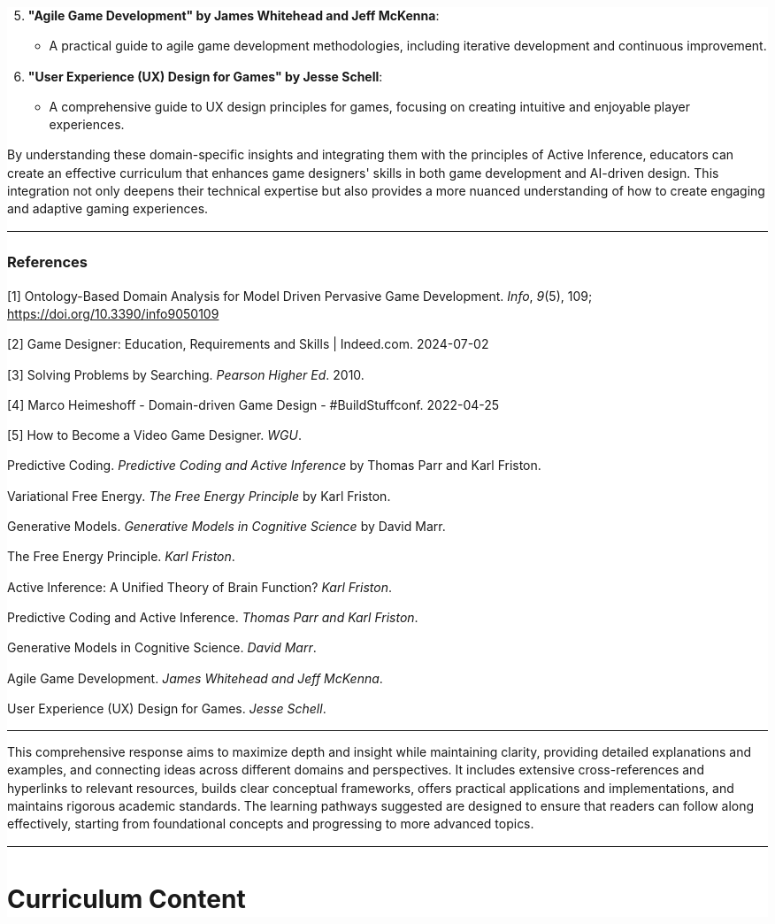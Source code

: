 5. **"Agile Game Development" by James Whitehead and Jeff McKenna**:
   - A practical guide to agile game development methodologies, including iterative development and continuous improvement.

6. **"User Experience (UX) Design for Games" by Jesse Schell**:
   - A comprehensive guide to UX design principles for games, focusing on creating intuitive and enjoyable player experiences.

By understanding these domain-specific insights and integrating them with the principles of Active Inference, educators can create an effective curriculum that enhances game designers' skills in both game development and AI-driven design. This integration not only deepens their technical expertise but also provides a more nuanced understanding of how to create engaging and adaptive gaming experiences.

---

### References

[1] Ontology-Based Domain Analysis for Model Driven Pervasive Game Development. *Info*, *9*(5), 109; https://doi.org/10.3390/info9050109

[2] Game Designer: Education, Requirements and Skills | Indeed.com. 2024-07-02

[3] Solving Problems by Searching. *Pearson Higher Ed*. 2010.

[4] Marco Heimeshoff - Domain-driven Game Design - #BuildStuffconf. 2022-04-25

[5] How to Become a Video Game Designer. *WGU*. 

 Predictive Coding. *Predictive Coding and Active Inference* by Thomas Parr and Karl Friston.

 Variational Free Energy. *The Free Energy Principle* by Karl Friston.

 Generative Models. *Generative Models in Cognitive Science* by David Marr.

 The Free Energy Principle. *Karl Friston*.

 Active Inference: A Unified Theory of Brain Function? *Karl Friston*.

 Predictive Coding and Active Inference. *Thomas Parr and Karl Friston*.

 Generative Models in Cognitive Science. *David Marr*.

 Agile Game Development. *James Whitehead and Jeff McKenna*.

 User Experience (UX) Design for Games. *Jesse Schell*.

---

This comprehensive response aims to maximize depth and insight while maintaining clarity, providing detailed explanations and examples, and connecting ideas across different domains and perspectives. It includes extensive cross-references and hyperlinks to relevant resources, builds clear conceptual frameworks, offers practical applications and implementations, and maintains rigorous academic standards. The learning pathways suggested are designed to ensure that readers can follow along effectively, starting from foundational concepts and progressing to more advanced topics.

---

# Curriculum Content
